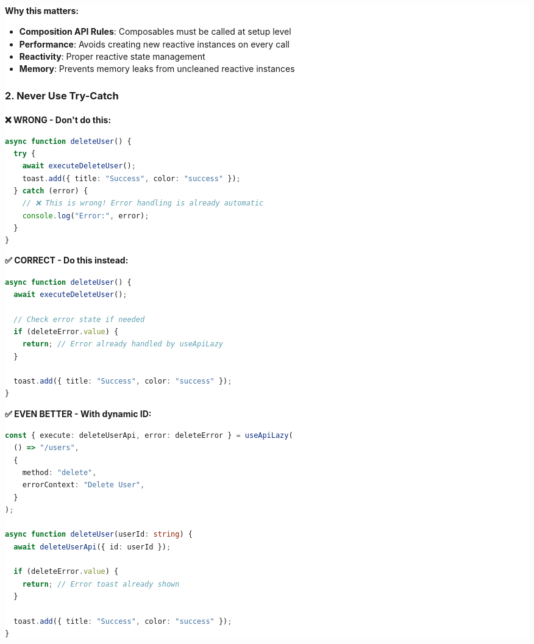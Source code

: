 ```typescript
```

**Why this matters:**

- **Composition API Rules**: Composables must be called at setup level
- **Performance**: Avoids creating new reactive instances on every call
- **Reactivity**: Proper reactive state management
- **Memory**: Prevents memory leaks from uncleaned reactive instances

### 2. Never Use Try-Catch

**❌ WRONG - Don't do this:**

```typescript
async function deleteUser() {
  try {
    await executeDeleteUser();
    toast.add({ title: "Success", color: "success" });
  } catch (error) {
    // ❌ This is wrong! Error handling is already automatic
    console.log("Error:", error);
  }
}
```

**✅ CORRECT - Do this instead:**

```typescript
async function deleteUser() {
  await executeDeleteUser();

  // Check error state if needed
  if (deleteError.value) {
    return; // Error already handled by useApiLazy
  }

  toast.add({ title: "Success", color: "success" });
}
```

**✅ EVEN BETTER - With dynamic ID:**

```typescript
const { execute: deleteUserApi, error: deleteError } = useApiLazy(
  () => "/users",
  {
    method: "delete",
    errorContext: "Delete User",
  }
);

async function deleteUser(userId: string) {
  await deleteUserApi({ id: userId });

  if (deleteError.value) {
    return; // Error toast already shown
  }

  toast.add({ title: "Success", color: "success" });
}
```
